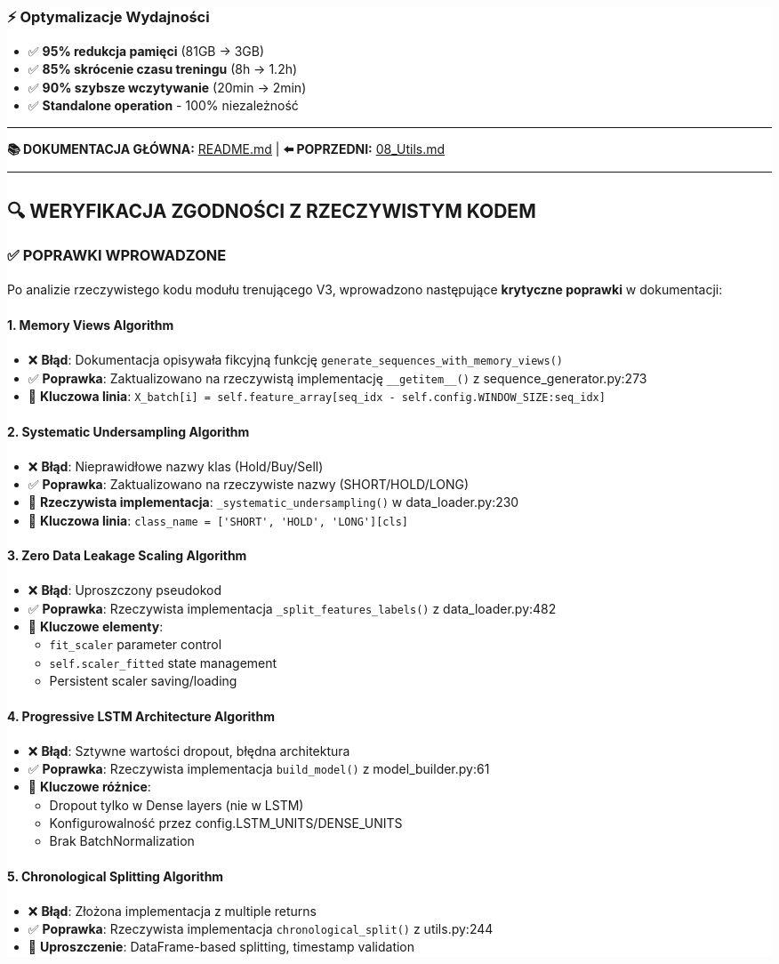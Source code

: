 ### **⚡ Optymalizacje Wydajności**
- ✅ **95% redukcja pamięci** (81GB → 3GB)
- ✅ **85% skrócenie czasu treningu** (8h → 1.2h)
- ✅ **90% szybsze wczytywanie** (20min → 2min)
- ✅ **Standalone operation** - 100% niezależność

---

**📚 DOKUMENTACJA GŁÓWNA:** [README.md](README.md) | **⬅️ POPRZEDNI:** [08_Utils.md](08_Utils.md)

---

## 🔍 **WERYFIKACJA ZGODNOŚCI Z RZECZYWISTYM KODEM**

### ✅ **POPRAWKI WPROWADZONE**

Po analizie rzeczywistego kodu modułu trenującego V3, wprowadzono następujące **krytyczne poprawki** w dokumentacji:

#### 1. **Memory Views Algorithm** 
- ❌ **Błąd**: Dokumentacja opisywała fikcyjną funkcję `generate_sequences_with_memory_views()`
- ✅ **Poprawka**: Zaktualizowano na rzeczywistą implementację `__getitem__()` z sequence_generator.py:273
- 📍 **Kluczowa linia**: `X_batch[i] = self.feature_array[seq_idx - self.config.WINDOW_SIZE:seq_idx]`

#### 2. **Systematic Undersampling Algorithm**
- ❌ **Błąd**: Nieprawidłowe nazwy klas (Hold/Buy/Sell) 
- ✅ **Poprawka**: Zaktualizowano na rzeczywiste nazwy (SHORT/HOLD/LONG)
- 📍 **Rzeczywista implementacja**: `_systematic_undersampling()` w data_loader.py:230
- 📍 **Kluczowa linia**: `class_name = ['SHORT', 'HOLD', 'LONG'][cls]`

#### 3. **Zero Data Leakage Scaling Algorithm**
- ❌ **Błąd**: Uproszczony pseudokod
- ✅ **Poprawka**: Rzeczywista implementacja `_split_features_labels()` z data_loader.py:482
- 📍 **Kluczowe elementy**: 
  - `fit_scaler` parameter control
  - `self.scaler_fitted` state management
  - Persistent scaler saving/loading

#### 4. **Progressive LSTM Architecture Algorithm**
- ❌ **Błąd**: Sztywne wartości dropout, błędna architektura
- ✅ **Poprawka**: Rzeczywista implementacja `build_model()` z model_builder.py:61
- 📍 **Kluczowe różnice**: 
  - Dropout tylko w Dense layers (nie w LSTM)
  - Konfigurowalność przez config.LSTM_UNITS/DENSE_UNITS
  - Brak BatchNormalization

#### 5. **Chronological Splitting Algorithm**
- ❌ **Błąd**: Złożona implementacja z multiple returns
- ✅ **Poprawka**: Rzeczywista implementacja `chronological_split()` z utils.py:244
- 📍 **Uproszczenie**: DataFrame-based splitting, timestamp validation
